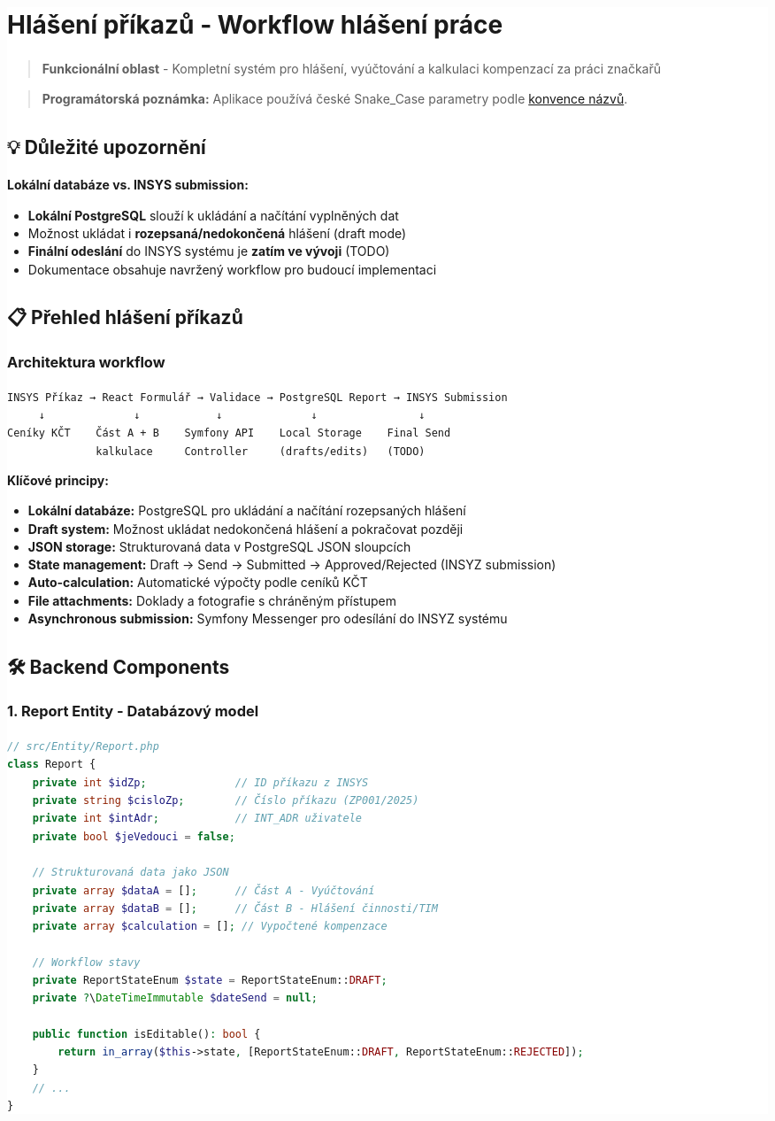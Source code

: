 # Hlášení příkazů - Workflow hlášení práce

> **Funkcionální oblast** - Kompletní systém pro hlášení, vyúčtování a kalkulaci kompenzací za práci značkařů

> **Programátorská poznámka:** Aplikace používá české Snake_Case parametry podle [konvence názvů](../development/development.md#konvence-názvů-parametrů).

## 💡 Důležité upozornění

**Lokální databáze vs. INSYS submission:**
- **Lokální PostgreSQL** slouží k ukládání a načítání vyplněných dat
- Možnost ukládat i **rozepsaná/nedokončená** hlášení (draft mode)
- **Finální odeslání** do INSYS systému je **zatím ve vývoji** (TODO)
- Dokumentace obsahuje navržený workflow pro budoucí implementaci

## 📋 Přehled hlášení příkazů

### Architektura workflow
```
INSYS Příkaz → React Formulář → Validace → PostgreSQL Report → INSYS Submission
     ↓              ↓            ↓              ↓                ↓
Ceníky KČT    Část A + B    Symfony API    Local Storage    Final Send
              kalkulace     Controller     (drafts/edits)   (TODO)
```

**Klíčové principy:**
- **Lokální databáze:** PostgreSQL pro ukládání a načítání rozepsaných hlášení
- **Draft system:** Možnost ukládat nedokončená hlášení a pokračovat později
- **JSON storage:** Strukturovaná data v PostgreSQL JSON sloupcích
- **State management:** Draft → Send → Submitted → Approved/Rejected (INSYZ submission)
- **Auto-calculation:** Automatické výpočty podle ceníků KČT
- **File attachments:** Doklady a fotografie s chráněným přístupem
- **Asynchronous submission:** Symfony Messenger pro odesílání do INSYZ systému

## 🛠️ Backend Components

### 1. **Report Entity** - Databázový model

```php
// src/Entity/Report.php
class Report {
    private int $idZp;              // ID příkazu z INSYS
    private string $cisloZp;        // Číslo příkazu (ZP001/2025)
    private int $intAdr;            // INT_ADR uživatele
    private bool $jeVedouci = false;
    
    // Strukturovaná data jako JSON
    private array $dataA = [];      // Část A - Vyúčtování
    private array $dataB = [];      // Část B - Hlášení činnosti/TIM
    private array $calculation = []; // Vypočtené kompenzace
    
    // Workflow stavy
    private ReportStateEnum $state = ReportStateEnum::DRAFT;
    private ?\DateTimeImmutable $dateSend = null;
    
    public function isEditable(): bool {
        return in_array($this->state, [ReportStateEnum::DRAFT, ReportStateEnum::REJECTED]);
    }
    // ...
}
```
